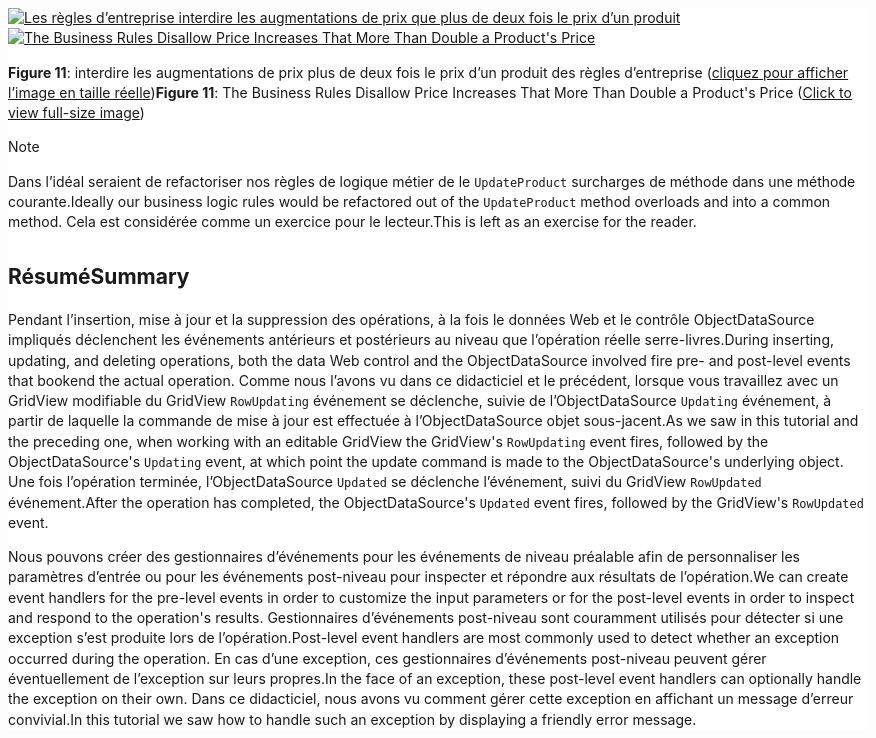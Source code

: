 
<span data-ttu-id="1aa4e-234">[![Les règles d’entreprise interdire les augmentations de prix que plus de deux fois le prix d’un produit](handling-bll-and-dal-level-exceptions-in-an-asp-net-page-vb/_static/image30.png)](handling-bll-and-dal-level-exceptions-in-an-asp-net-page-vb/_static/image29.png)</span><span class="sxs-lookup"><span data-stu-id="1aa4e-234">[![The Business Rules Disallow Price Increases That More Than Double a Product's Price](handling-bll-and-dal-level-exceptions-in-an-asp-net-page-vb/_static/image30.png)](handling-bll-and-dal-level-exceptions-in-an-asp-net-page-vb/_static/image29.png)</span></span>

<span data-ttu-id="1aa4e-235">**Figure 11**: interdire les augmentations de prix plus de deux fois le prix d’un produit des règles d’entreprise ([cliquez pour afficher l’image en taille réelle](handling-bll-and-dal-level-exceptions-in-an-asp-net-page-vb/_static/image31.png))</span><span class="sxs-lookup"><span data-stu-id="1aa4e-235">**Figure 11**: The Business Rules Disallow Price Increases That More Than Double a Product's Price ([Click to view full-size image](handling-bll-and-dal-level-exceptions-in-an-asp-net-page-vb/_static/image31.png))</span></span>


> [!NOTE]
> <span data-ttu-id="1aa4e-236">Dans l’idéal seraient de refactoriser nos règles de logique métier de le `UpdateProduct` surcharges de méthode dans une méthode courante.</span><span class="sxs-lookup"><span data-stu-id="1aa4e-236">Ideally our business logic rules would be refactored out of the `UpdateProduct` method overloads and into a common method.</span></span> <span data-ttu-id="1aa4e-237">Cela est considérée comme un exercice pour le lecteur.</span><span class="sxs-lookup"><span data-stu-id="1aa4e-237">This is left as an exercise for the reader.</span></span>


## <a name="summary"></a><span data-ttu-id="1aa4e-238">Résumé</span><span class="sxs-lookup"><span data-stu-id="1aa4e-238">Summary</span></span>

<span data-ttu-id="1aa4e-239">Pendant l’insertion, mise à jour et la suppression des opérations, à la fois le données Web et le contrôle ObjectDataSource impliqués déclenchent les événements antérieurs et postérieurs au niveau que l’opération réelle serre-livres.</span><span class="sxs-lookup"><span data-stu-id="1aa4e-239">During inserting, updating, and deleting operations, both the data Web control and the ObjectDataSource involved fire pre- and post-level events that bookend the actual operation.</span></span> <span data-ttu-id="1aa4e-240">Comme nous l’avons vu dans ce didacticiel et le précédent, lorsque vous travaillez avec un GridView modifiable du GridView `RowUpdating` événement se déclenche, suivie de l’ObjectDataSource `Updating` événement, à partir de laquelle la commande de mise à jour est effectuée à l’ObjectDataSource objet sous-jacent.</span><span class="sxs-lookup"><span data-stu-id="1aa4e-240">As we saw in this tutorial and the preceding one, when working with an editable GridView the GridView's `RowUpdating` event fires, followed by the ObjectDataSource's `Updating` event, at which point the update command is made to the ObjectDataSource's underlying object.</span></span> <span data-ttu-id="1aa4e-241">Une fois l’opération terminée, l’ObjectDataSource `Updated` se déclenche l’événement, suivi du GridView `RowUpdated` événement.</span><span class="sxs-lookup"><span data-stu-id="1aa4e-241">After the operation has completed, the ObjectDataSource's `Updated` event fires, followed by the GridView's `RowUpdated` event.</span></span>

<span data-ttu-id="1aa4e-242">Nous pouvons créer des gestionnaires d’événements pour les événements de niveau préalable afin de personnaliser les paramètres d’entrée ou pour les événements post-niveau pour inspecter et répondre aux résultats de l’opération.</span><span class="sxs-lookup"><span data-stu-id="1aa4e-242">We can create event handlers for the pre-level events in order to customize the input parameters or for the post-level events in order to inspect and respond to the operation's results.</span></span> <span data-ttu-id="1aa4e-243">Gestionnaires d’événements post-niveau sont couramment utilisés pour détecter si une exception s’est produite lors de l’opération.</span><span class="sxs-lookup"><span data-stu-id="1aa4e-243">Post-level event handlers are most commonly used to detect whether an exception occurred during the operation.</span></span> <span data-ttu-id="1aa4e-244">En cas d’une exception, ces gestionnaires d’événements post-niveau peuvent gérer éventuellement de l’exception sur leurs propres.</span><span class="sxs-lookup"><span data-stu-id="1aa4e-244">In the face of an exception, these post-level event handlers can optionally handle the exception on their own.</span></span> <span data-ttu-id="1aa4e-245">Dans ce didacticiel, nous avons vu comment gérer cette exception en affichant un message d’erreur convivial.</span><span class="sxs-lookup"><span data-stu-id="1aa4e-245">In this tutorial we saw how to handle such an exception by displaying a friendly error message.</span></span>

